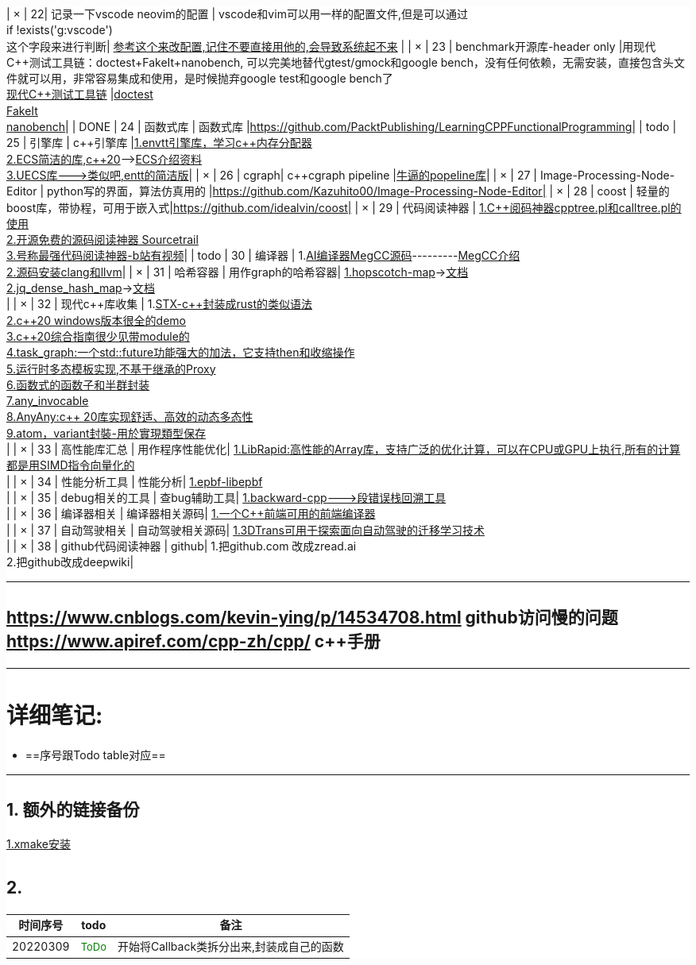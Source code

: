 |  × | 22| 记录一下vscode neovim的配置 | vscode和vim可以用一样的配置文件,但是可以通过 <br> if !exists('g:vscode') <br>这个字段来进行判断| [参考这个来改配置,记住不要直接用他的,会导致系统起不来]( https://github.com/sisrfeng/dot_file.git) |
|  × | 23 | benchmark开源库-header only |用现代C++测试工具链：doctest+FakeIt+nanobench, 可以完美地替代gtest/gmock和google bench，没有任何依赖，无需安装，直接包含头文件就可以用，非常容易集成和使用，是时候抛弃google test和google bench了<br>[现代C++测试工具链](https://mp.weixin.qq.com/s/jYGi-xNHbKmlgZh1VvgaEg) |[doctest](https://github.com/doctest/doctest/blob/master/doc/markdown/benchmarks.md)<br> [FakeIt](https://github.com/eranpeer/Fake) <br>[nanobench](https://github.com/martinus/nanobench)|
|  DONE | 24 | 函数式库 | 函数式库 |https://github.com/PacktPublishing/LearningCPPFunctionalProgramming|
|  todo | 25 | 引擎库 | c++引擎库 |[1.envtt引擎库，学习c++内存分配器](https://github.com/doctest/doctest/blob/master/doc/markdown/benchmarks.md)<br>[2.ECS简洁的库,c++20](https://github.com/wiltchamberian/ECS)-->[ECS介绍资料](https://zhuanlan.zhihu.com/p/405741649?utm_id=0)<br>[3.UECS库--->类似吧,entt的简洁版](https://github.com/Ubpa/UECS)|
|  × | 26 | cgraph| c++cgraph pipeline |[牛逼的popeline库](https://github.com/vsklad/cgraph)|
|  × | 27 | Image-Processing-Node-Editor | python写的界面，算法仿真用的 |https://github.com/Kazuhito00/Image-Processing-Node-Editor|
|  × | 28 | coost | 轻量的boost库，带协程，可用于嵌入式|https://github.com/idealvin/coost|
|  × | 29 | 代码阅读神器 | [1.C++阅码神器cpptree.pl和calltree.pl的使用](https://zhuanlan.zhihu.com/p/339910341?utm_campaign=shareopn&utm_medium=social&utm_oi=950859626095284224&utm_psn=1546260881885081600&utm_source=wechat_session)<br>[2.开源免费的源码阅读神器 Sourcetrail](https://zhuanlan.zhihu.com/p/96685579)<br>[3.号称最强代码阅读神器-b站有视频](https://codemap.info/index.html#downloads)|
|  todo | 30 | 编译器 | 1.[AI编译器MegCC源码](https://github.com/MegEngine/MegCC)---------[MegCC介绍](https://mp.weixin.qq.com/s/_8kSUwIZHjZDnlw7_XTBWA)<br>[2.源码安装clang和llvm](https://csstormq.github.io/blog/LLVM%20%E4%B9%8B%20Clang%20%E7%AF%87%EF%BC%881%EF%BC%89%EF%BC%9A%E5%A6%82%E4%BD%95%E4%BB%8E%E6%BA%90%E7%A0%81%E6%9E%84%E5%BB%BA%E5%B9%B6%E5%AE%89%E8%A3%85%20Clang)|
|  × | 31 | 哈希容器 | 用作graph的哈希容器| [1.hopscotch-map](https://github.com/Tessil/hopscotch-map/tree/master/include/tsl)->[文档](https://www.5axxw.com/wiki/content/fcbrfj)<br> [2.jq_dense_hash_map](https://github.com/Jiwan/dense_hash_map)->[文档](https://jguegant.github.io/blogs/tech/dense-hash-map.html#dense-hash-map)<br>|
|  × | 32 | 现代c++库收集 | 1.[STX-c++封装成rust的类似语法](https://github.com/lamarrr/STX)<br>[2.c++20 windows版本很全的demo](https://github.com/rutura/The-C-20-Masterclass-Source-Code/tree/main/49.Modules/48.8ExportImport/ExportImport)<br>[3.c++20综合指南很少见带module的](https://github.com/utilForever/modern-cpp-next)<br>[4.task_graph:一个std::future功能强大的加法，它支持then和收缩操作](https://github.com/ofats/task_graph)<br>[5.运行时多态模板实现,不基于继承的Proxy](https://github.com/microsoft/proxy)<br>[6.函数式的函数子和半群封装](https://github.com/misterupkeep/functional-concepts)<br>[7.any_invocable](https://github.com/ofats/any_invocable)<br>[8.AnyAny:c++ 20库实现舒适、高效的动态多态性](https://github.com/kelbon/AnyAny)<br>[9.atom，variant封裝-用於實現類型保存](https://github.com/LishaUnfoolish/atom)<br>|
|  × | 33 | 高性能库汇总 | 用作程序性能优化| [1.LibRapid:高性能的Array库，支持广泛的优化计算，可以在CPU或GPU上执行,所有的计算都是用SIMD指令向量化的](https://github.com/LibRapid/librapid/tree/master)<br>|
|  × | 34 | 性能分析工具 | 性能分析| [1.epbf-libepbf](https://zhuanlan.zhihu.com/p/182344856)<br>|
|  × | 35 | debug相关的工具 | 查bug辅助工具| [1.backward-cpp--->段错误栈回溯工具](https://github.com/bombela/backward-cpp)<br>|
|  × | 36 | 编译器相关 | 编译器相关源码| [1.一个C++前端可用的前端编译器](https://github.com/hsutter/cppfront)<br>|
|  × | 37 | 自动驾驶相关 | 自动驾驶相关源码| [1.3DTrans可用于探索面向自动驾驶的迁移学习技术](https://mp.weixin.qq.com/s/1oAJ5HQd1Y16D7fjWOy5HA)<br>|
|  × | 38 | github代码阅读神器 | github| 1.把github.com 改成zread.ai<br>2.把github改成deepwiki|


---
https://www.cnblogs.com/kevin-ying/p/14534708.html github访问慢的问题
https://www.apiref.com/cpp-zh/cpp/ c++手册
---

---
# **详细笔记:**
- ==序号跟Todo table对应==
---
## 1. 额外的链接备份
[1.xmake安装](https://zhuanlan.zhihu.com/p/91068266)
## 2. 
| 时间序号 | todo | 备注 |
| --- | --- | --- |
| 20220309 | <font color=Green size=2>ToDo</font> | 开始将Callback类拆分出来,封装成自己的函数 |

